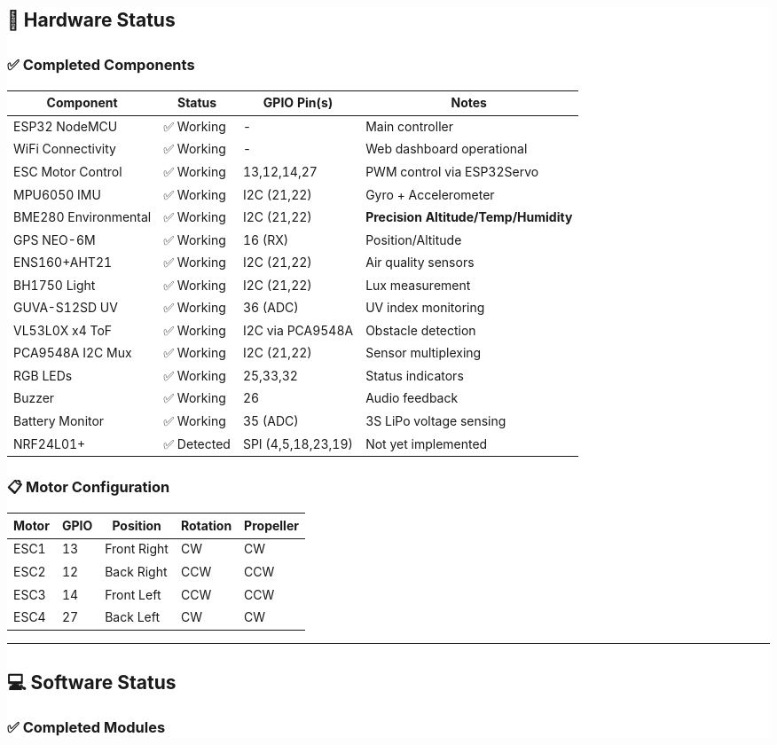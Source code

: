 
## 🔧 Hardware Status

### ✅ Completed Components

| Component            | Status      | GPIO Pin(s)        | Notes                                |
| -------------------- | ----------- | ------------------ | ------------------------------------ |
| ESP32 NodeMCU        | ✅ Working  | -                  | Main controller                      |
| WiFi Connectivity    | ✅ Working  | -                  | Web dashboard operational            |
| ESC Motor Control    | ✅ Working  | 13,12,14,27        | PWM control via ESP32Servo           |
| MPU6050 IMU          | ✅ Working  | I2C (21,22)        | Gyro + Accelerometer                 |
| BME280 Environmental | ✅ Working  | I2C (21,22)        | **Precision Altitude/Temp/Humidity** |
| GPS NEO-6M           | ✅ Working  | 16 (RX)            | Position/Altitude                    |
| ENS160+AHT21         | ✅ Working  | I2C (21,22)        | Air quality sensors                  |
| BH1750 Light         | ✅ Working  | I2C (21,22)        | Lux measurement                      |
| GUVA-S12SD UV        | ✅ Working  | 36 (ADC)           | UV index monitoring                  |
| VL53L0X x4 ToF       | ✅ Working  | I2C via PCA9548A   | Obstacle detection                   |
| PCA9548A I2C Mux     | ✅ Working  | I2C (21,22)        | Sensor multiplexing                  |
| RGB LEDs             | ✅ Working  | 25,33,32           | Status indicators                    |
| Buzzer               | ✅ Working  | 26                 | Audio feedback                       |
| Battery Monitor      | ✅ Working  | 35 (ADC)           | 3S LiPo voltage sensing              |
| NRF24L01+            | ✅ Detected | SPI (4,5,18,23,19) | Not yet implemented                  |

### 📋 Motor Configuration

| Motor | GPIO | Position    | Rotation | Propeller |
| ----- | ---- | ----------- | -------- | --------- |
| ESC1  | 13   | Front Right | CW       | CW        |
| ESC2  | 12   | Back Right  | CCW      | CCW       |
| ESC3  | 14   | Front Left  | CCW      | CCW       |
| ESC4  | 27   | Back Left   | CW       | CW        |

---

## 💻 Software Status

### ✅ Completed Modules

